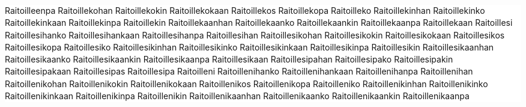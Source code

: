 Raitoilleenpa
Raitoillekohan
Raitoillekokin
Raitoillekokaan
Raitoillekos
Raitoillekopa
Raitoilleko
Raitoillekinhan
Raitoillekinko
Raitoillekinkaan
Raitoillekinpa
Raitoillekin
Raitoillekaanhan
Raitoillekaanko
Raitoillekaankin
Raitoillekaanpa
Raitoillekaan
Raitoillesi
Raitoillesihanko
Raitoillesihankaan
Raitoillesihanpa
Raitoillesihan
Raitoillesikohan
Raitoillesikokin
Raitoillesikokaan
Raitoillesikos
Raitoillesikopa
Raitoillesiko
Raitoillesikinhan
Raitoillesikinko
Raitoillesikinkaan
Raitoillesikinpa
Raitoillesikin
Raitoillesikaanhan
Raitoillesikaanko
Raitoillesikaankin
Raitoillesikaanpa
Raitoillesikaan
Raitoillesipahan
Raitoillesipako
Raitoillesipakin
Raitoillesipakaan
Raitoillesipas
Raitoillesipa
Raitoilleni
Raitoillenihanko
Raitoillenihankaan
Raitoillenihanpa
Raitoillenihan
Raitoillenikohan
Raitoillenikokin
Raitoillenikokaan
Raitoillenikos
Raitoillenikopa
Raitoilleniko
Raitoillenikinhan
Raitoillenikinko
Raitoillenikinkaan
Raitoillenikinpa
Raitoillenikin
Raitoillenikaanhan
Raitoillenikaanko
Raitoillenikaankin
Raitoillenikaanpa